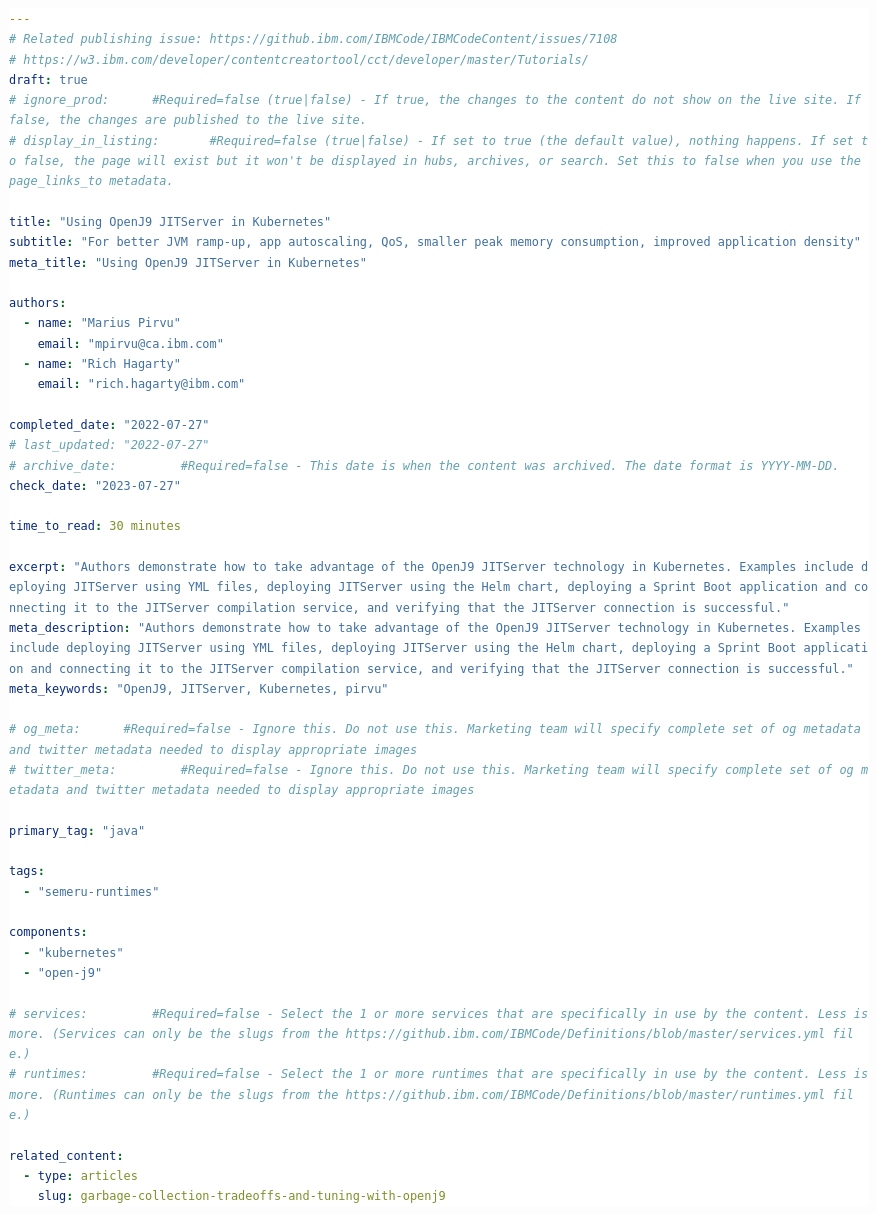 ```yaml
---
# Related publishing issue: https://github.ibm.com/IBMCode/IBMCodeContent/issues/7108 
# https://w3.ibm.com/developer/contentcreatortool/cct/developer/master/Tutorials/ 
draft: true
# ignore_prod: 		#Required=false (true|false) - If true, the changes to the content do not show on the live site. If false, the changes are published to the live site.
# display_in_listing: 		#Required=false (true|false) - If set to true (the default value), nothing happens. If set to false, the page will exist but it won't be displayed in hubs, archives, or search. Set this to false when you use the page_links_to metadata.

title: "Using OpenJ9 JITServer in Kubernetes"
subtitle: "For better JVM ramp-up, app autoscaling, QoS, smaller peak memory consumption, improved application density"
meta_title: "Using OpenJ9 JITServer in Kubernetes"

authors:
  - name: "Marius Pirvu"
    email: "mpirvu@ca.ibm.com"
  - name: "Rich Hagarty"
    email: "rich.hagarty@ibm.com"

completed_date: "2022-07-27"
# last_updated: "2022-07-27"
# archive_date: 		#Required=false - This date is when the content was archived. The date format is YYYY-MM-DD.
check_date: "2023-07-27"

time_to_read: 30 minutes

excerpt: "Authors demonstrate how to take advantage of the OpenJ9 JITServer technology in Kubernetes. Examples include deploying JITServer using YML files, deploying JITServer using the Helm chart, deploying a Sprint Boot application and connecting it to the JITServer compilation service, and verifying that the JITServer connection is successful."
meta_description: "Authors demonstrate how to take advantage of the OpenJ9 JITServer technology in Kubernetes. Examples include deploying JITServer using YML files, deploying JITServer using the Helm chart, deploying a Sprint Boot application and connecting it to the JITServer compilation service, and verifying that the JITServer connection is successful."
meta_keywords: "OpenJ9, JITServer, Kubernetes, pirvu"

# og_meta: 		#Required=false - Ignore this. Do not use this. Marketing team will specify complete set of og metadata and twitter metadata needed to display appropriate images
# twitter_meta: 		#Required=false - Ignore this. Do not use this. Marketing team will specify complete set of og metadata and twitter metadata needed to display appropriate images

primary_tag: "java"

tags: 
  - "semeru-runtimes"

components:
  - "kubernetes"
  - "open-j9"

# services: 		#Required=false - Select the 1 or more services that are specifically in use by the content. Less is more. (Services can only be the slugs from the https://github.ibm.com/IBMCode/Definitions/blob/master/services.yml file.) 
# runtimes: 		#Required=false - Select the 1 or more runtimes that are specifically in use by the content. Less is more. (Runtimes can only be the slugs from the https://github.ibm.com/IBMCode/Definitions/blob/master/runtimes.yml file.)

related_content: 
  - type: articles
    slug: garbage-collection-tradeoffs-and-tuning-with-openj9
```